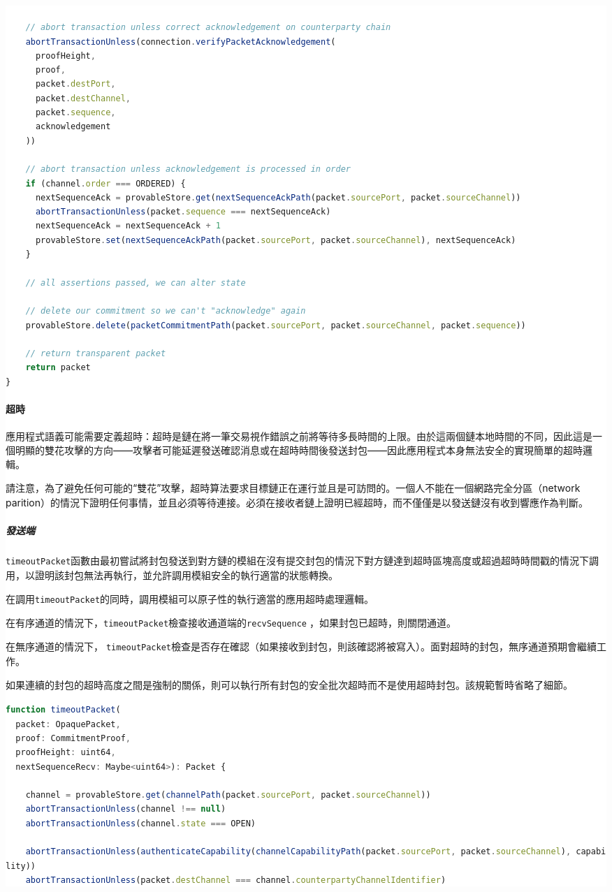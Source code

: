 ```typescript

    // abort transaction unless correct acknowledgement on counterparty chain
    abortTransactionUnless(connection.verifyPacketAcknowledgement(
      proofHeight,
      proof,
      packet.destPort,
      packet.destChannel,
      packet.sequence,
      acknowledgement
    ))

    // abort transaction unless acknowledgement is processed in order
    if (channel.order === ORDERED) {
      nextSequenceAck = provableStore.get(nextSequenceAckPath(packet.sourcePort, packet.sourceChannel))
      abortTransactionUnless(packet.sequence === nextSequenceAck)
      nextSequenceAck = nextSequenceAck + 1
      provableStore.set(nextSequenceAckPath(packet.sourcePort, packet.sourceChannel), nextSequenceAck)
    }

    // all assertions passed, we can alter state

    // delete our commitment so we can't "acknowledge" again
    provableStore.delete(packetCommitmentPath(packet.sourcePort, packet.sourceChannel, packet.sequence))

    // return transparent packet
    return packet
}
```

#### 超時

應用程式語義可能需要定義超時：超時是鏈在將一筆交易視作錯誤之前將等待多長時間的上限。由於這兩個鏈本地時間的不同，因此這是一個明顯的雙花攻擊的方向——攻擊者可能延遲發送確認消息或在超時時間後發送封包——因此應用程式本身無法安全的實現簡單的超時邏輯。

請注意，為了避免任何可能的“雙花”攻擊，超時算法要求目標鏈正在運行並且是可訪問的。一個人不能在一個網路完全分區（network parition）的情況下證明任何事情，並且必須等待連接。必須在接收者鏈上證明已經超時，而不僅僅是以發送鏈沒有收到響應作為判斷。

##### 發送端

`timeoutPacket`函數由最初嘗試將封包發送到對方鏈的模組在沒有提交封包的情況下對方鏈達到超時區塊高度或超過超時時間戳的情況下調用，以證明該封包無法再執行，並允許調用模組安全的執行適當的狀態轉換。

在調用`timeoutPacket`的同時，調用模組可以原子性的執行適當的應用超時處理邏輯。

在有序通道的情況下，`timeoutPacket`檢查接收通道端的`recvSequence` ，如果封包已超時，則關閉通道。

在無序通道的情況下， `timeoutPacket`檢查是否存在確認（如果接收到封包，則該確認將被寫入）。面對超時的封包，無序通道預期會繼續工作。

如果連續的封包的超時高度之間是強制的關係，則可以執行所有封包的安全批次超時而不是使用超時封包。該規範暫時省略了細節。

```typescript
function timeoutPacket(
  packet: OpaquePacket,
  proof: CommitmentProof,
  proofHeight: uint64,
  nextSequenceRecv: Maybe<uint64>): Packet {

    channel = provableStore.get(channelPath(packet.sourcePort, packet.sourceChannel))
    abortTransactionUnless(channel !== null)
    abortTransactionUnless(channel.state === OPEN)

    abortTransactionUnless(authenticateCapability(channelCapabilityPath(packet.sourcePort, packet.sourceChannel), capability))
    abortTransactionUnless(packet.destChannel === channel.counterpartyChannelIdentifier)
```